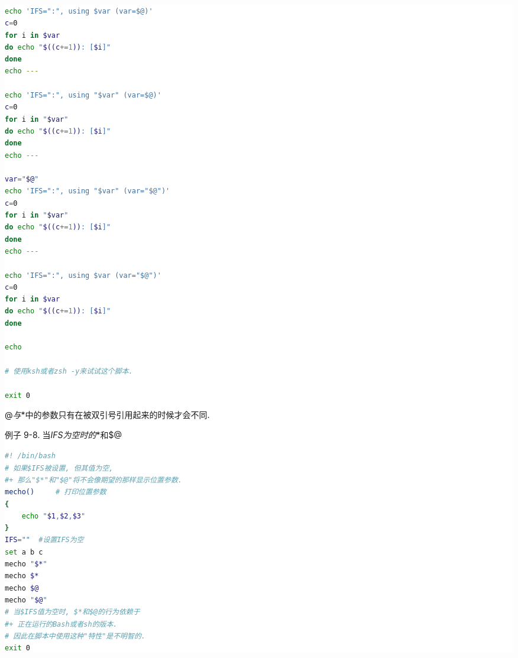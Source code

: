 ```bash
echo 'IFS=":", using $var (var=$@)'
c=0
for i in $var
do echo "$((c+=1)): [$i]"
done
echo ---

echo 'IFS=":", using "$var" (var=$@)'
c=0
for i in "$var"
do echo "$((c+=1)): [$i]"
done
echo ---

var="$@"
echo 'IFS=":", using "$var" (var="$@")'
c=0
for i in "$var"
do echo "$((c+=1)): [$i]"
done
echo ---

echo 'IFS=":", using $var (var="$@")'
c=0
for i in $var
do echo "$((c+=1)): [$i]"
done

echo

# 使用ksh或者zsh -y来试试这个脚本.

exit 0
```

$@与$*中的参数只有在被双引号引用起来的时候才会不同. 

例子 9-8. 当$IFS为空时的$*和$@ 

```bash
#! /bin/bash
# 如果$IFS被设置, 但其值为空,
#+ 那么"$*"和"$@"将不会像期望的那样显示位置参数.
mecho()		# 打印位置参数
{
    echo "$1,$2,$3"
}
IFS=""	#设置IFS为空
set a b c
mecho "$*"
mecho $*
mecho $@
mecho "$@"
# 当$IFS值为空时, $*和$@的行为依赖于
#+ 正在运行的Bash或者sh的版本.
# 因此在脚本中使用这种"特性"是不明智的.
exit 0
```
